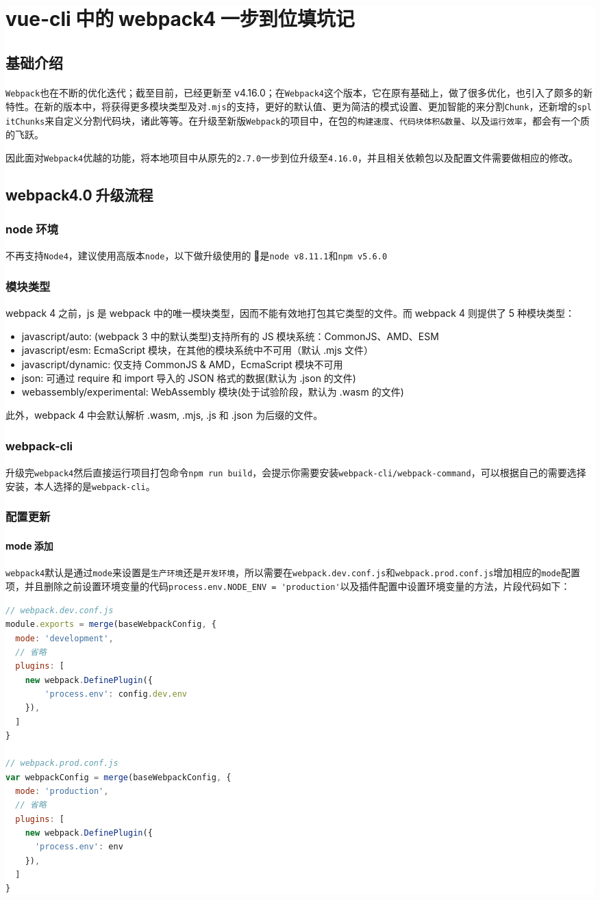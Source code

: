 # vue-cli 中的 webpack4 一步到位填坑记

## 基础介绍

`Webpack`也在不断的优化迭代；截至目前，已经更新至 v4.16.0；在`Webpack4`这个版本，它在原有基础上，做了很多优化，也引入了颇多的新特性。在新的版本中，将获得更多模块类型及对`.mjs`的支持，更好的默认值、更为简洁的模式设置、更加智能的来分割`Chunk`，还新增的`splitChunks`来自定义分割代码块，诸此等等。在升级至新版`Webpack`的项目中，在包的`构建速度`、`代码块体积&数量`、以及`运行效率`，都会有一个质的飞跃。

因此面对`Webpack4`优越的功能，将本地项目中从原先的`2.7.0`一步到位升级至`4.16.0`，并且相关依赖包以及配置文件需要做相应的修改。

  

## webpack4.0 升级流程

### node 环境

不再支持`Node4`，建议使用高版本`node`，以下做升级使用的  是`node v8.11.1`和`npm v5.6.0`

### 模块类型

webpack 4 之前，js 是 webpack 中的唯一模块类型，因而不能有效地打包其它类型的文件。而 webpack 4 则提供了 5 种模块类型：

- javascript/auto: (webpack 3 中的默认类型)支持所有的 JS 模块系统：CommonJS、AMD、ESM
- javascript/esm: EcmaScript 模块，在其他的模块系统中不可用（默认 .mjs 文件）
- javascript/dynamic: 仅支持 CommonJS & AMD，EcmaScript 模块不可用
- json: 可通过 require 和 import 导入的 JSON 格式的数据(默认为 .json 的文件)
- webassembly/experimental: WebAssembly 模块(处于试验阶段，默认为 .wasm 的文件)

此外，webpack 4 中会默认解析 .wasm, .mjs, .js 和 .json 为后缀的文件。

### webpack-cli

升级完`webpack4`然后直接运行项目打包命令`npm run build`，会提示你需要安装`webpack-cli/webpack-command`，可以根据自己的需要选择安装，本人选择的是`webpack-cli`。

### 配置更新

#### mode 添加

`webpack4`默认是通过`mode`来设置是`生产环境`还是`开发环境`，所以需要在`webpack.dev.conf.js`和`webpack.prod.conf.js`增加相应的`mode`配置项，并且删除之前设置环境变量的代码`process.env.NODE_ENV = 'production'`以及插件配置中设置环境变量的方法，片段代码如下：

```js
// webpack.dev.conf.js
module.exports = merge(baseWebpackConfig, {
  mode: 'development',
  // 省略
  plugins: [
    new webpack.DefinePlugin({
        'process.env': config.dev.env
    }),
  ]
}

// webpack.prod.conf.js
var webpackConfig = merge(baseWebpackConfig, {
  mode: 'production',
  // 省略
  plugins: [
    new webpack.DefinePlugin({
      'process.env': env
    }),
  ]
}
```